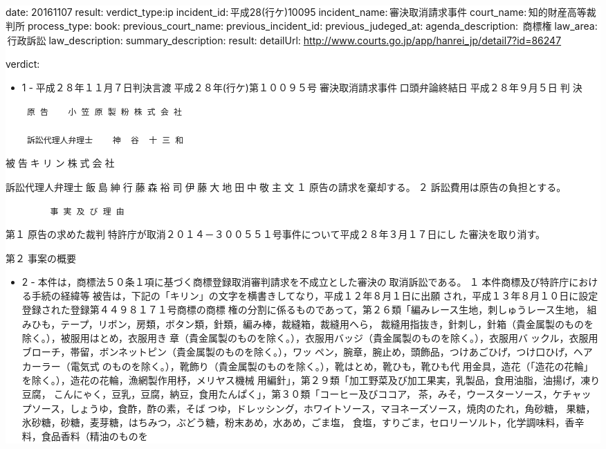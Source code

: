 
date: 20161107
result: 
verdict_type:ip
incident_id: 平成28(行ケ)10095
incident_name: 審決取消請求事件
court_name: 知的財産高等裁判所
process_type:
book: 
previous_court_name:
previous_incident_id:
previous_judeged_at:
agenda_description:  商標権
law_area:  行政訴訟
law_description: 
summary_description: 
result: 
detailUrl: http://www.courts.go.jp/app/hanrei_jp/detail7?id=86247

verdict:

 - 1 - 
平成２８年１１月７日判決言渡 
平成２８年(行ケ)第１００９５号 審決取消請求事件 
口頭弁論終結日 平成２８年９月５日 
             判      決 
 
      
        原 告    小 笠 原 製 粉 株 式 会 社 
 
        訴訟代理人弁理士    神  谷  十 三 和 
      
被 告    キ リ ン 株 式 会 社 
     
訴訟代理人弁理士    飯 島 紳 行 
            藤 森 裕 司 
            伊 藤 大 地 
田 中 敬
             主      文 
      １ 原告の請求を棄却する。 
      ２ 訴訟費用は原告の負担とする。 
  
             事 実 及 び 理 由 
第１ 原告の求めた裁判 
 特許庁が取消２０１４－３００５５１号事件について平成２８年３月１７日にし
た審決を取り消す。 
 
第２ 事案の概要 
 - 2 - 
 本件は，商標法５０条１項に基づく商標登録取消審判請求を不成立とした審決の
取消訴訟である。 
 １ 本件商標及び特許庁における手続の経緯等 
 被告は，下記の「キリン」の文字を横書きしてなり，平成１２年８月１日に出願
され，平成１３年８月１０日に設定登録された登録第４４９８１７１号商標の商標
権の分割に係るものであって，第２６類「編みレース生地，刺しゅうレース生地，
組みひも，テープ，リボン，房類，ボタン類，針類，編み棒，裁縫箱，裁縫用へら，
裁縫用指抜き，針刺し，針箱（貴金属製のものを除く。），被服用はとめ，衣服用き
章（貴金属製のものを除く。），衣服用バッジ（貴金属製のものを除く。），衣服用バ
ックル，衣服用ブローチ，帯留，ボンネットピン（貴金属製のものを除く。），ワッ
ペン，腕章，腕止め，頭飾品，つけあごひげ，つけ口ひげ，ヘアカーラー（電気式
のものを除く。），靴飾り（貴金属製のものを除く。），靴はとめ，靴ひも，靴ひも代
用金具，造花（「造花の花輪」を除く。），造花の花輪，漁網製作用杼，メリヤス機械
用編針」，第２９類「加工野菜及び加工果実，乳製品，食用油脂，油揚げ，凍り豆腐，
こんにゃく，豆乳，豆腐，納豆，食用たんぱく」，第３０類「コーヒー及びココア，
茶，みそ，ウースターソース，ケチャップソース，しょうゆ，食酢，酢の素，そば
つゆ，ドレッシング，ホワイトソース，マヨネーズソース，焼肉のたれ，角砂糖，
果糖，氷砂糖，砂糖，麦芽糖，はちみつ，ぶどう糖，粉末あめ，水あめ，ごま塩，
食塩，すりごま，セロリーソルト，化学調味料，香辛料，食品香料（精油のものを